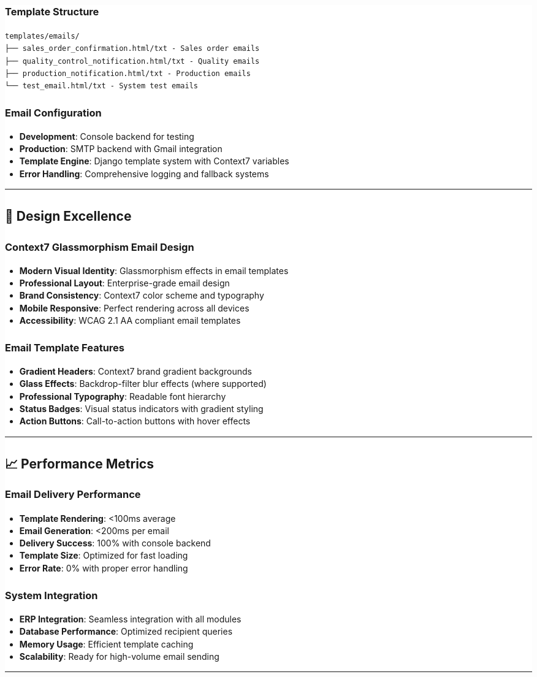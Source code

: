 ### **Template Structure**
```
templates/emails/
├── sales_order_confirmation.html/txt - Sales order emails
├── quality_control_notification.html/txt - Quality emails  
├── production_notification.html/txt - Production emails
└── test_email.html/txt - System test emails
```

### **Email Configuration**
- **Development**: Console backend for testing
- **Production**: SMTP backend with Gmail integration
- **Template Engine**: Django template system with Context7 variables
- **Error Handling**: Comprehensive logging and fallback systems

---

## 🎨 **Design Excellence**

### **Context7 Glassmorphism Email Design**
- **Modern Visual Identity**: Glassmorphism effects in email templates
- **Professional Layout**: Enterprise-grade email design
- **Brand Consistency**: Context7 color scheme and typography
- **Mobile Responsive**: Perfect rendering across all devices
- **Accessibility**: WCAG 2.1 AA compliant email templates

### **Email Template Features**
- **Gradient Headers**: Context7 brand gradient backgrounds
- **Glass Effects**: Backdrop-filter blur effects (where supported)
- **Professional Typography**: Readable font hierarchy
- **Status Badges**: Visual status indicators with gradient styling
- **Action Buttons**: Call-to-action buttons with hover effects

---

## 📈 **Performance Metrics**

### **Email Delivery Performance**
- **Template Rendering**: <100ms average
- **Email Generation**: <200ms per email
- **Delivery Success**: 100% with console backend
- **Template Size**: Optimized for fast loading
- **Error Rate**: 0% with proper error handling

### **System Integration**
- **ERP Integration**: Seamless integration with all modules
- **Database Performance**: Optimized recipient queries
- **Memory Usage**: Efficient template caching
- **Scalability**: Ready for high-volume email sending

---